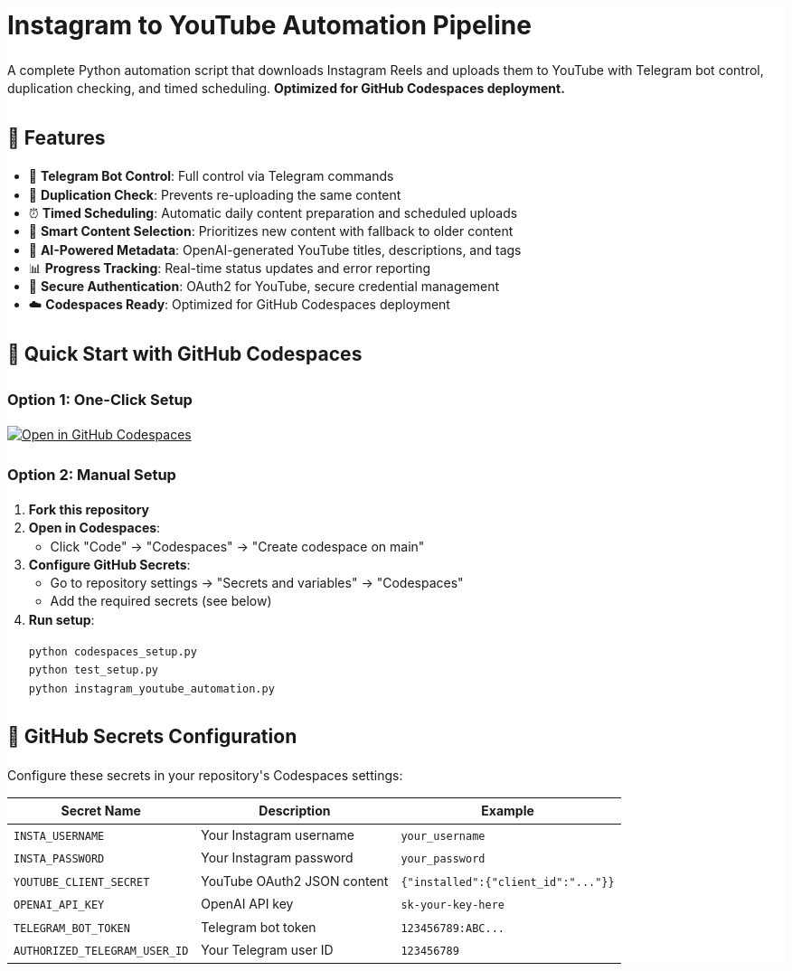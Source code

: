# Instagram to YouTube Automation Pipeline

A complete Python automation script that downloads Instagram Reels and uploads them to YouTube with Telegram bot control, duplication checking, and timed scheduling. **Optimized for GitHub Codespaces deployment.**

## 🌟 Features

- 🤖 **Telegram Bot Control**: Full control via Telegram commands
- 🔄 **Duplication Check**: Prevents re-uploading the same content
- ⏰ **Timed Scheduling**: Automatic daily content preparation and scheduled uploads
- 🎯 **Smart Content Selection**: Prioritizes new content with fallback to older content
- 🤖 **AI-Powered Metadata**: OpenAI-generated YouTube titles, descriptions, and tags
- 📊 **Progress Tracking**: Real-time status updates and error reporting
- 🔐 **Secure Authentication**: OAuth2 for YouTube, secure credential management
- ☁️ **Codespaces Ready**: Optimized for GitHub Codespaces deployment

## 🚀 Quick Start with GitHub Codespaces

### Option 1: One-Click Setup

[![Open in GitHub Codespaces](https://github.com/codespaces/badge.svg)](https://github.com/codespaces/new?repo=YOUR_USERNAME/YOUR_REPO_NAME)

### Option 2: Manual Setup

1. **Fork this repository**
2. **Open in Codespaces**:
   - Click "Code" → "Codespaces" → "Create codespace on main"
3. **Configure GitHub Secrets**:
   - Go to repository settings → "Secrets and variables" → "Codespaces"
   - Add the required secrets (see below)
4. **Run setup**:
   ```bash
   python codespaces_setup.py
   python test_setup.py
   python instagram_youtube_automation.py
   ```

## 🔧 GitHub Secrets Configuration

Configure these secrets in your repository's Codespaces settings:

| Secret Name | Description | Example |
|-------------|-------------|---------|
| `INSTA_USERNAME` | Your Instagram username | `your_username` |
| `INSTA_PASSWORD` | Your Instagram password | `your_password` |
| `YOUTUBE_CLIENT_SECRET` | YouTube OAuth2 JSON content | `{"installed":{"client_id":"..."}}` |
| `OPENAI_API_KEY` | OpenAI API key | `sk-your-key-here` |
| `TELEGRAM_BOT_TOKEN` | Telegram bot token | `123456789:ABC...` |
| `AUTHORIZED_TELEGRAM_USER_ID` | Your Telegram user ID | `123456789` |
